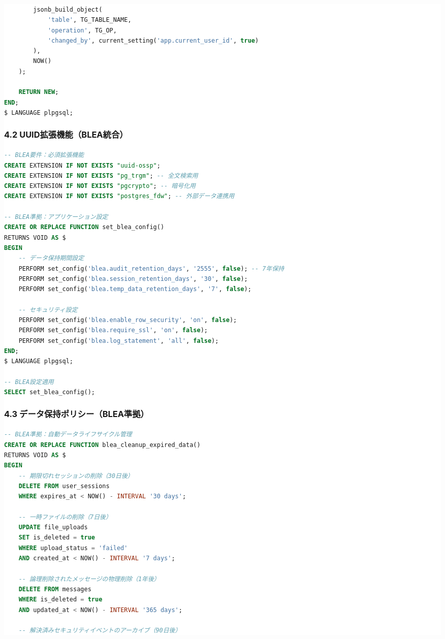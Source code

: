 ```sql
        jsonb_build_object(
            'table', TG_TABLE_NAME,
            'operation', TG_OP,
            'changed_by', current_setting('app.current_user_id', true)
        ),
        NOW()
    );
    
    RETURN NEW;
END;
$ LANGUAGE plpgsql;
```

### 4.2 UUID拡張機能（BLEA統合）
```sql
-- BLEA要件：必須拡張機能
CREATE EXTENSION IF NOT EXISTS "uuid-ossp";
CREATE EXTENSION IF NOT EXISTS "pg_trgm"; -- 全文検索用
CREATE EXTENSION IF NOT EXISTS "pgcrypto"; -- 暗号化用
CREATE EXTENSION IF NOT EXISTS "postgres_fdw"; -- 外部データ連携用

-- BLEA準拠：アプリケーション設定
CREATE OR REPLACE FUNCTION set_blea_config()
RETURNS VOID AS $
BEGIN
    -- データ保持期間設定
    PERFORM set_config('blea.audit_retention_days', '2555', false); -- 7年保持
    PERFORM set_config('blea.session_retention_days', '30', false);
    PERFORM set_config('blea.temp_data_retention_days', '7', false);
    
    -- セキュリティ設定
    PERFORM set_config('blea.enable_row_security', 'on', false);
    PERFORM set_config('blea.require_ssl', 'on', false);
    PERFORM set_config('blea.log_statement', 'all', false);
END;
$ LANGUAGE plpgsql;

-- BLEA設定適用
SELECT set_blea_config();
```

### 4.3 データ保持ポリシー（BLEA準拠）
```sql
-- BLEA準拠：自動データライフサイクル管理
CREATE OR REPLACE FUNCTION blea_cleanup_expired_data()
RETURNS VOID AS $
BEGIN
    -- 期限切れセッションの削除（30日後）
    DELETE FROM user_sessions 
    WHERE expires_at < NOW() - INTERVAL '30 days';
    
    -- 一時ファイルの削除（7日後）
    UPDATE file_uploads 
    SET is_deleted = true 
    WHERE upload_status = 'failed' 
    AND created_at < NOW() - INTERVAL '7 days';
    
    -- 論理削除されたメッセージの物理削除（1年後）
    DELETE FROM messages 
    WHERE is_deleted = true 
    AND updated_at < NOW() - INTERVAL '365 days';
    
    -- 解決済みセキュリティイベントのアーカイブ（90日後）
```
